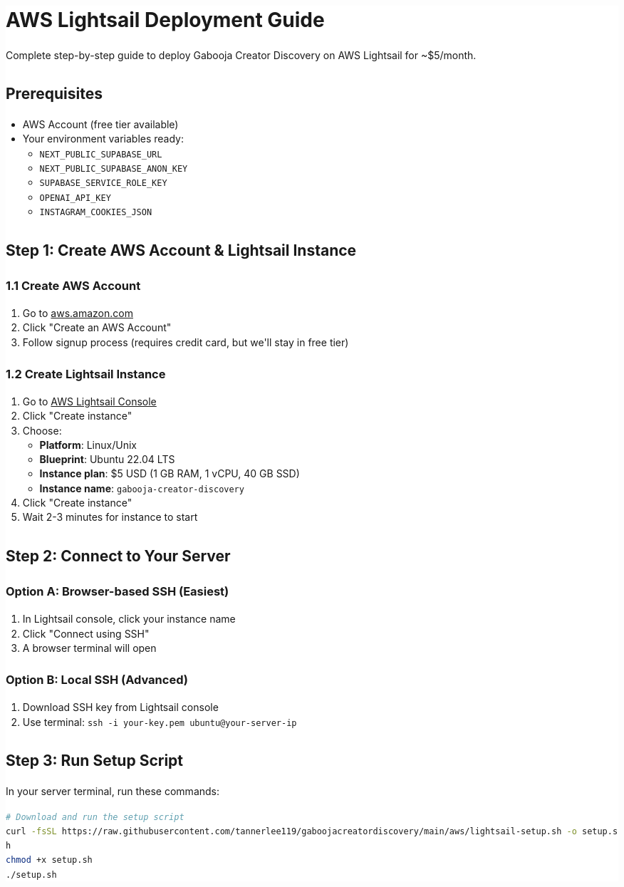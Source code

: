 # AWS Lightsail Deployment Guide

Complete step-by-step guide to deploy Gabooja Creator Discovery on AWS Lightsail for ~$5/month.

## Prerequisites

- AWS Account (free tier available)
- Your environment variables ready:
  - `NEXT_PUBLIC_SUPABASE_URL`
  - `NEXT_PUBLIC_SUPABASE_ANON_KEY` 
  - `SUPABASE_SERVICE_ROLE_KEY`
  - `OPENAI_API_KEY`
  - `INSTAGRAM_COOKIES_JSON`

## Step 1: Create AWS Account & Lightsail Instance

### 1.1 Create AWS Account
1. Go to [aws.amazon.com](https://aws.amazon.com)
2. Click "Create an AWS Account"
3. Follow signup process (requires credit card, but we'll stay in free tier)

### 1.2 Create Lightsail Instance
1. Go to [AWS Lightsail Console](https://lightsail.aws.amazon.com)
2. Click "Create instance"
3. Choose:
   - **Platform**: Linux/Unix
   - **Blueprint**: Ubuntu 22.04 LTS
   - **Instance plan**: $5 USD (1 GB RAM, 1 vCPU, 40 GB SSD)
   - **Instance name**: `gabooja-creator-discovery`
4. Click "Create instance"
5. Wait 2-3 minutes for instance to start

## Step 2: Connect to Your Server

### Option A: Browser-based SSH (Easiest)
1. In Lightsail console, click your instance name
2. Click "Connect using SSH"
3. A browser terminal will open

### Option B: Local SSH (Advanced)
1. Download SSH key from Lightsail console
2. Use terminal: `ssh -i your-key.pem ubuntu@your-server-ip`

## Step 3: Run Setup Script

In your server terminal, run these commands:

```bash
# Download and run the setup script
curl -fsSL https://raw.githubusercontent.com/tannerlee119/gaboojacreatordiscovery/main/aws/lightsail-setup.sh -o setup.sh
chmod +x setup.sh
./setup.sh
```
